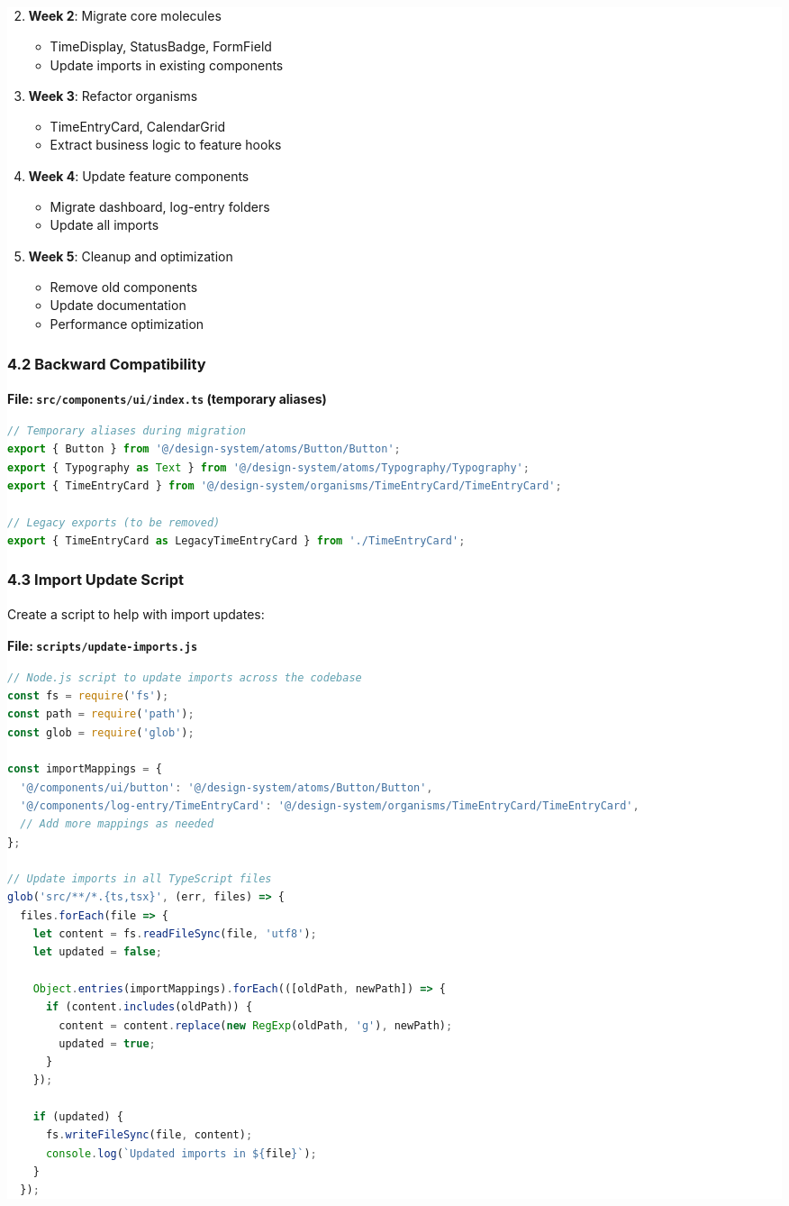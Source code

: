 2. **Week 2**: Migrate core molecules
   - TimeDisplay, StatusBadge, FormField
   - Update imports in existing components

3. **Week 3**: Refactor organisms
   - TimeEntryCard, CalendarGrid
   - Extract business logic to feature hooks

4. **Week 4**: Update feature components
   - Migrate dashboard, log-entry folders
   - Update all imports

5. **Week 5**: Cleanup and optimization
   - Remove old components
   - Update documentation
   - Performance optimization

### 4.2 Backward Compatibility

**File: `src/components/ui/index.ts` (temporary aliases)**

```typescript
// Temporary aliases during migration
export { Button } from '@/design-system/atoms/Button/Button';
export { Typography as Text } from '@/design-system/atoms/Typography/Typography';
export { TimeEntryCard } from '@/design-system/organisms/TimeEntryCard/TimeEntryCard';

// Legacy exports (to be removed)
export { TimeEntryCard as LegacyTimeEntryCard } from './TimeEntryCard';
```

### 4.3 Import Update Script

Create a script to help with import updates:

**File: `scripts/update-imports.js`**

```javascript
// Node.js script to update imports across the codebase
const fs = require('fs');
const path = require('path');
const glob = require('glob');

const importMappings = {
  '@/components/ui/button': '@/design-system/atoms/Button/Button',
  '@/components/log-entry/TimeEntryCard': '@/design-system/organisms/TimeEntryCard/TimeEntryCard',
  // Add more mappings as needed
};

// Update imports in all TypeScript files
glob('src/**/*.{ts,tsx}', (err, files) => {
  files.forEach(file => {
    let content = fs.readFileSync(file, 'utf8');
    let updated = false;

    Object.entries(importMappings).forEach(([oldPath, newPath]) => {
      if (content.includes(oldPath)) {
        content = content.replace(new RegExp(oldPath, 'g'), newPath);
        updated = true;
      }
    });

    if (updated) {
      fs.writeFileSync(file, content);
      console.log(`Updated imports in ${file}`);
    }
  });
```